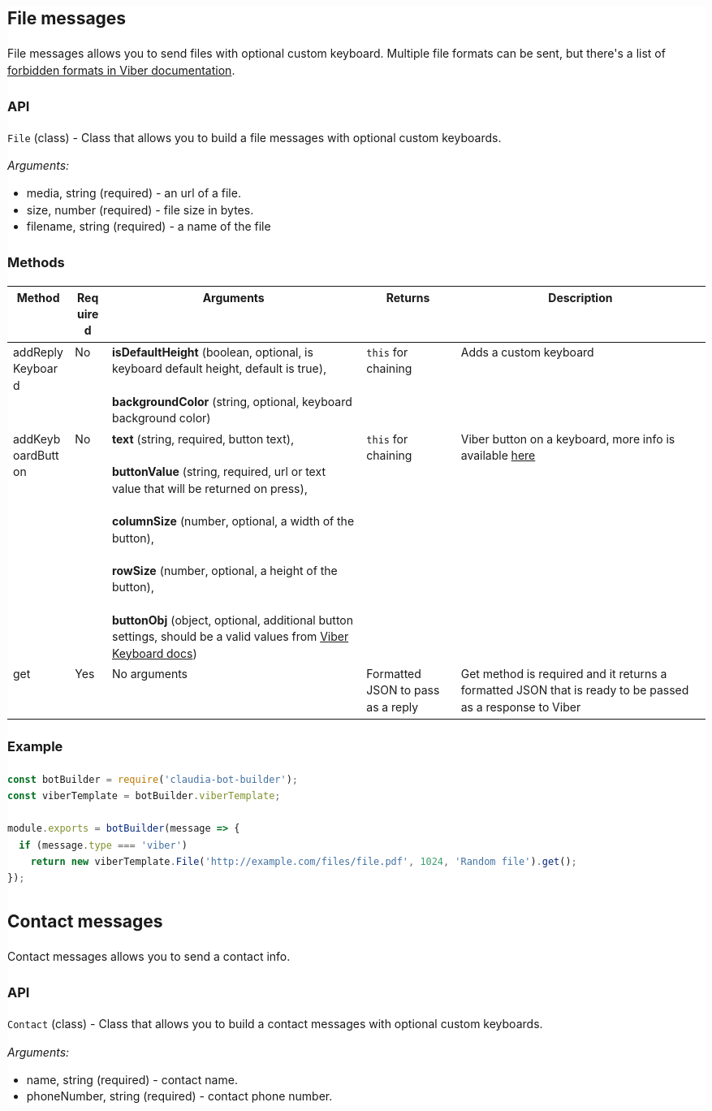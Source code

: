 

## File messages

File messages allows you to send files with optional custom keyboard. Multiple file formats can be sent, but there's a list of [forbidden formats in Viber documentation](https://developers.viber.com/customer/en/portal/articles/2541358-forbidden-file-formats?b_id=15145).

### API

`File` (class) - Class that allows you to build a file messages with optional custom keyboards.

_Arguments:_

- media, string (required) - an url of a file.
- size, number (required) - file size in bytes.
- filename, string (required) -  a name of the file

### Methods

| Method                   | Required | Arguments                                | Returns                           | Description                              |
| ------------------------ | -------- | ---------------------------------------- | --------------------------------- | ---------------------------------------- |
| addReplyKeyboard  | No       | **isDefaultHeight** (boolean, optional, is keyboard default height, default is true), <br/><br/>**backgroundColor** (string, optional, keyboard background color) | `this` for chaining               | Adds a custom keyboard |
| addKeyboardButton | No       | **text** (string, required, button text), <br/><br/>**buttonValue** (string, required, url or text value that will be returned on press), <br/><br/>**columnSize** (number, optional, a width of the button), <br/><br/>**rowSize** (number, optional, a height of the button), <br/><br/>**buttonObj** (object, optional, additional button settings, should be a valid values from [Viber Keyboard docs](https://developers.viber.com/customer/en/portal/articles/2567880-keyboards?b_id=15145#buttons-parameters)) | `this` for chaining               | Viber button on a keyboard, more info is available [here](https://developers.viber.com/customer/en/portal/articles/2567880-keyboards?b_id=15145) |
| get               | Yes      | No arguments                             | Formatted JSON to pass as a reply | Get method is required and it returns a formatted JSON that is ready to be passed as a response to Viber |

### Example

```javascript
const botBuilder = require('claudia-bot-builder');
const viberTemplate = botBuilder.viberTemplate;

module.exports = botBuilder(message => {
  if (message.type === 'viber')
    return new viberTemplate.File('http://example.com/files/file.pdf', 1024, 'Random file').get();
});
```



## Contact messages

Contact messages allows you to send a contact info.

### API

`Contact` (class) - Class that allows you to build a contact messages with optional custom keyboards.

_Arguments:_

- name, string (required) - contact name.
- phoneNumber, string (required) - contact phone number.
